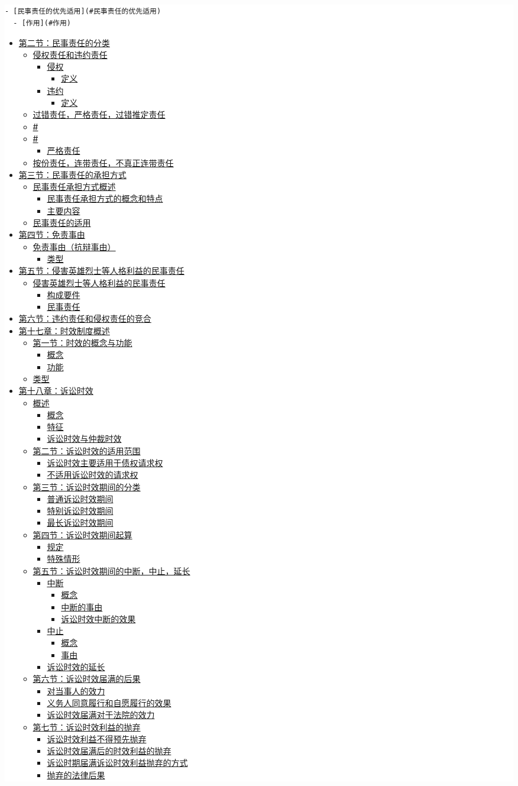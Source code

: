     - [民事责任的优先适用](#民事责任的优先适用)
      - [作用](#作用)
  - [第二节：民事责任的分类](#第二节民事责任的分类)
    - [侵权责任和违约责任](#侵权责任和违约责任)
      - [侵权](#侵权)
        - [定义](#定义)
      - [违约](#违约)
        - [定义](#定义-1)
    - [过错责任，严格责任，过错推定责任](#过错责任严格责任过错推定责任)
    - [#](#)
    - [#](#-1)
      - [严格责任](#严格责任)
    - [按份责任，连带责任，不真正连带责任](#按份责任连带责任不真正连带责任)
  - [第三节：民事责任的承担方式](#第三节民事责任的承担方式)
    - [民事责任承担方式概述](#民事责任承担方式概述)
      - [民事责任承担方式的概念和特点](#民事责任承担方式的概念和特点)
      - [主要内容](#主要内容)
    - [民事责任的适用](#民事责任的适用)
  - [第四节：免责事由](#第四节免责事由)
    - [免责事由（抗辩事由）](#免责事由抗辩事由)
      - [类型](#类型-3)
  - [第五节：侵害英雄烈士等人格利益的民事责任](#第五节侵害英雄烈士等人格利益的民事责任)
    - [侵害英雄烈士等人格利益的民事责任](#侵害英雄烈士等人格利益的民事责任)
      - [构成要件](#构成要件-1)
      - [民事责任](#民事责任)
  - [第六节：违约责任和侵权责任的竞合](#第六节违约责任和侵权责任的竞合)
- [第十七章：时效制度概述](#第十七章时效制度概述)
  - [第一节：时效的概念与功能](#第一节时效的概念与功能)
    - [概念](#概念-18)
    - [功能](#功能-1)
  - [类型](#类型-4)
- [第十八章：诉讼时效](#第十八章诉讼时效)
  - [概述](#概述-2)
    - [概念](#概念-19)
    - [特征](#特征-6)
    - [诉讼时效与仲裁时效](#诉讼时效与仲裁时效)
  - [第二节：诉讼时效的适用范围](#第二节诉讼时效的适用范围)
    - [诉讼时效主要适用于债权请求权](#诉讼时效主要适用于债权请求权)
    - [不适用诉讼时效的请求权](#不适用诉讼时效的请求权)
  - [第三节：诉讼时效期间的分类](#第三节诉讼时效期间的分类)
    - [普通诉讼时效期间](#普通诉讼时效期间)
    - [特别诉讼时效期间](#特别诉讼时效期间)
    - [最长诉讼时效期间](#最长诉讼时效期间)
  - [第四节：诉讼时效期间起算](#第四节诉讼时效期间起算)
    - [规定](#规定)
    - [特殊情形](#特殊情形)
  - [第五节：诉讼时效期间的中断，中止，延长](#第五节诉讼时效期间的中断中止延长)
    - [中断](#中断)
      - [概念](#概念-20)
      - [中断的事由](#中断的事由)
      - [诉讼时效中断的效果](#诉讼时效中断的效果)
    - [中止](#中止)
      - [概念](#概念-21)
      - [事由](#事由)
    - [诉讼时效的延长](#诉讼时效的延长)
  - [第六节：诉讼时效届满的后果](#第六节诉讼时效届满的后果)
    - [对当事人的效力](#对当事人的效力)
    - [义务人同意履行和自愿履行的效果](#义务人同意履行和自愿履行的效果)
    - [诉讼时效届满对于法院的效力](#诉讼时效届满对于法院的效力)
  - [第七节：诉讼时效利益的抛弃](#第七节诉讼时效利益的抛弃)
    - [诉讼时效利益不得预先抛弃](#诉讼时效利益不得预先抛弃)
    - [诉讼时效届满后的时效利益的抛弃](#诉讼时效届满后的时效利益的抛弃)
    - [诉讼时期届满诉讼时效利益抛弃的方式](#诉讼时期届满诉讼时效利益抛弃的方式)
    - [抛弃的法律后果](#抛弃的法律后果)
